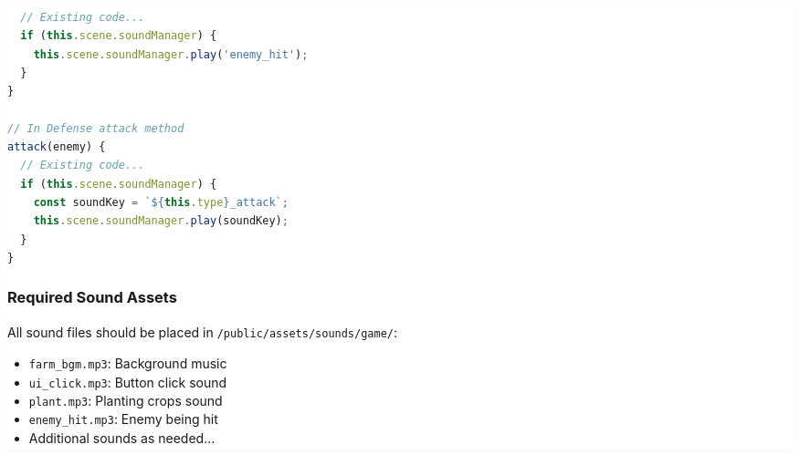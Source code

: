 ```javascript
  // Existing code...
  if (this.scene.soundManager) {
    this.scene.soundManager.play('enemy_hit');
  }
}

// In Defense attack method
attack(enemy) {
  // Existing code...
  if (this.scene.soundManager) {
    const soundKey = `${this.type}_attack`;
    this.scene.soundManager.play(soundKey);
  }
}
```

### Required Sound Assets

All sound files should be placed in `/public/assets/sounds/game/`:
- `farm_bgm.mp3`: Background music
- `ui_click.mp3`: Button click sound
- `plant.mp3`: Planting crops sound
- `enemy_hit.mp3`: Enemy being hit
- Additional sounds as needed...

